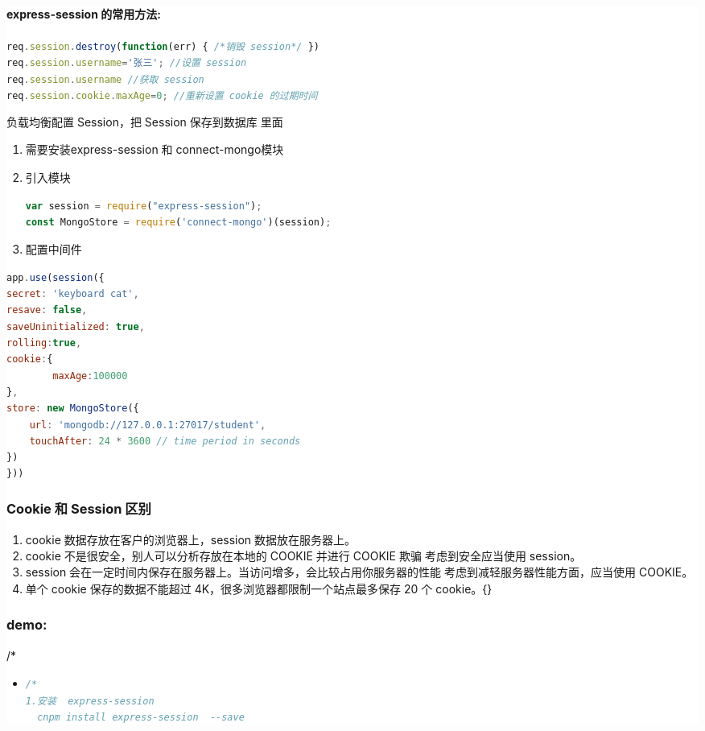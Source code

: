 #### express-session 的常用方法:

```javascript
req.session.destroy(function(err) { /*销毁 session*/ })
req.session.username='张三'; //设置 session 
req.session.username //获取 session 
req.session.cookie.maxAge=0; //重新设置 cookie 的过期时间
```

负载均衡配置 Session，把 Session 保存到数据库 里面

1. 需要安装express-session 和 connect-mongo模块 

2. 引入模块

   ```javascript
   var session = require("express-session");
   const MongoStore = require('connect-mongo')(session); 
   ```

   

3.  配置中间件

   ```javascript
   app.use(session({
   secret: 'keyboard cat',
   resave: false,
   saveUninitialized: true,
   rolling:true,
   cookie:{
           maxAge:100000
   },
   store: new MongoStore({
       url: 'mongodb://127.0.0.1:27017/student',
       touchAfter: 24 * 3600 // time period in seconds
   })
   }))
   ```

   

### Cookie 和 Session 区别

1. cookie 数据存放在客户的浏览器上，session 数据放在服务器上。
2. cookie 不是很安全，别人可以分析存放在本地的 COOKIE 并进行 COOKIE 欺骗 考虑到安全应当使用 session。
3. session 会在一定时间内保存在服务器上。当访问增多，会比较占用你服务器的性能 考虑到减轻服务器性能方面，应当使用 COOKIE。
4. 单个 cookie 保存的数据不能超过 4K，很多浏览器都限制一个站点最多保存 20 个 cookie。{}

### demo:

/*

* ```javascript
  /* 
  1.安装  express-session
  	cnpm install express-session  --save
  